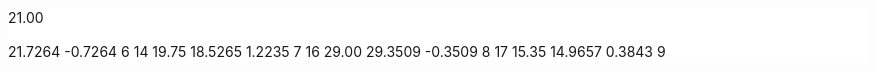 21.00
</td>
<td align="right">
21.7264
</td>
<td align="right">
-0.7264
</td>
</tr>
<tr>
<td align="right">
6
</td>
<td align="right">
14
</td>
<td align="right">
19.75
</td>
<td align="right">
18.5265
</td>
<td align="right">
1.2235
</td>
</tr>
<tr>
<td align="right">
7
</td>
<td align="right">
16
</td>
<td align="right">
29.00
</td>
<td align="right">
29.3509
</td>
<td align="right">
-0.3509
</td>
</tr>
<tr>
<td align="right">
8
</td>
<td align="right">
17
</td>
<td align="right">
15.35
</td>
<td align="right">
14.9657
</td>
<td align="right">
0.3843
</td>
</tr>
<tr>
<td align="right">
9
</td>